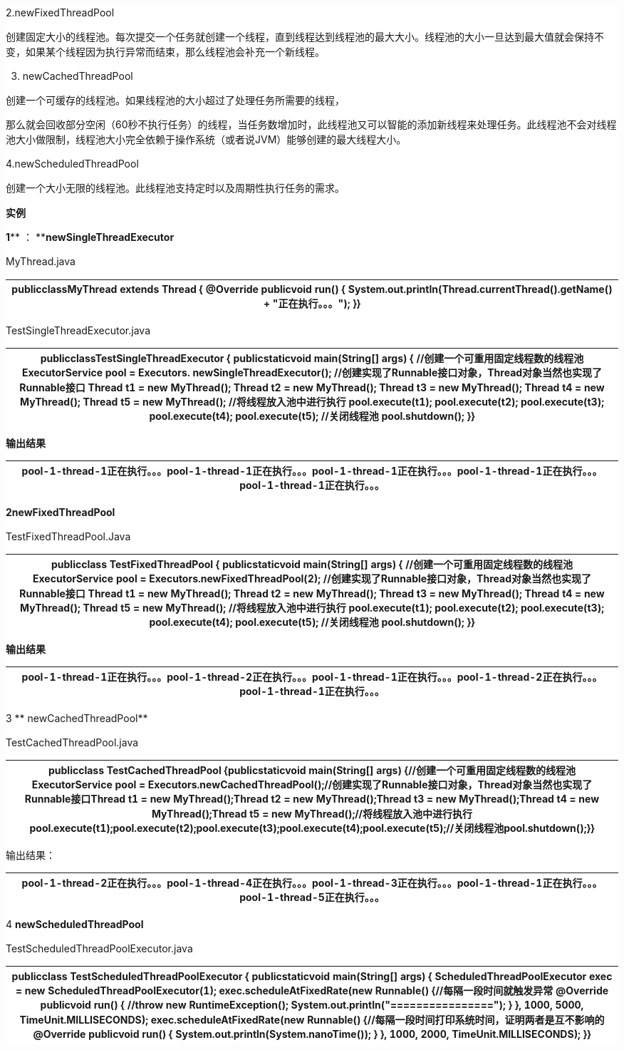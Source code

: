 2.newFixedThreadPool

创建固定大小的线程池。每次提交一个任务就创建一个线程，直到线程达到线程池的最大大小。线程池的大小一旦达到最大值就会保持不变，如果某个线程因为执行异常而结束，那么线程池会补充一个新线程。

3. newCachedThreadPool

创建一个可缓存的线程池。如果线程池的大小超过了处理任务所需要的线程，

那么就会回收部分空闲（60秒不执行任务）的线程，当任务数增加时，此线程池又可以智能的添加新线程来处理任务。此线程池不会对线程池大小做限制，线程池大小完全依赖于操作系统（或者说JVM）能够创建的最大线程大小。

4.newScheduledThreadPool

创建一个大小无限的线程池。此线程池支持定时以及周期性执行任务的需求。

**实例**

**1**** ： ****newSingleThreadExecutor**

MyThread.java

| publicclassMyThread extends Thread { @Override publicvoid run() { System.out.println(Thread.currentThread().getName() + &quot;正在执行。。。&quot;); }} |
| --- |

TestSingleThreadExecutor.java

| publicclassTestSingleThreadExecutor { publicstaticvoid main(String[] args) { //创建一个可重用固定线程数的线程池 ExecutorService pool = Executors. newSingleThreadExecutor(); //创建实现了Runnable接口对象，Thread对象当然也实现了Runnable接口 Thread t1 = new MyThread(); Thread t2 = new MyThread(); Thread t3 = new MyThread(); Thread t4 = new MyThread(); Thread t5 = new MyThread(); //将线程放入池中进行执行 pool.execute(t1); pool.execute(t2); pool.execute(t3); pool.execute(t4); pool.execute(t5); //关闭线程池 pool.shutdown(); }} |
| --- |

**输出结果**

| pool-1-thread-1正在执行。。。pool-1-thread-1正在执行。。。pool-1-thread-1正在执行。。。pool-1-thread-1正在执行。。。pool-1-thread-1正在执行。。。 |
| --- |

**2newFixedThreadPool**

TestFixedThreadPool.Java

| publicclass TestFixedThreadPool { publicstaticvoid main(String[] args) { //创建一个可重用固定线程数的线程池 ExecutorService pool = Executors.newFixedThreadPool(2); //创建实现了Runnable接口对象，Thread对象当然也实现了Runnable接口 Thread t1 = new MyThread(); Thread t2 = new MyThread(); Thread t3 = new MyThread(); Thread t4 = new MyThread(); Thread t5 = new MyThread(); //将线程放入池中进行执行 pool.execute(t1); pool.execute(t2); pool.execute(t3); pool.execute(t4); pool.execute(t5); //关闭线程池 pool.shutdown(); }} |
| --- |

**输出结果**

| pool-1-thread-1正在执行。。。pool-1-thread-2正在执行。。。pool-1-thread-1正在执行。。。pool-1-thread-2正在执行。。。pool-1-thread-1正在执行。。。 |
| --- |

3 ** newCachedThreadPool**

TestCachedThreadPool.java

| publicclass TestCachedThreadPool {publicstaticvoid main(String[] args) {//创建一个可重用固定线程数的线程池ExecutorService pool = Executors.newCachedThreadPool();//创建实现了Runnable接口对象，Thread对象当然也实现了Runnable接口Thread t1 = new MyThread();Thread t2 = new MyThread();Thread t3 = new MyThread();Thread t4 = new MyThread();Thread t5 = new MyThread();//将线程放入池中进行执行pool.execute(t1);pool.execute(t2);pool.execute(t3);pool.execute(t4);pool.execute(t5);//关闭线程池pool.shutdown();}} |
| --- |

输出结果：

| pool-1-thread-2正在执行。。。pool-1-thread-4正在执行。。。pool-1-thread-3正在执行。。。pool-1-thread-1正在执行。。。pool-1-thread-5正在执行。。。 |
| --- |

4 **newScheduledThreadPool**

TestScheduledThreadPoolExecutor.java

| publicclass TestScheduledThreadPoolExecutor { publicstaticvoid main(String[] args) { ScheduledThreadPoolExecutor exec = new ScheduledThreadPoolExecutor(1); exec.scheduleAtFixedRate(new Runnable() {//每隔一段时间就触发异常 @Override publicvoid run() { //throw new RuntimeException(); System.out.println(&quot;================&quot;); } }, 1000, 5000, TimeUnit.MILLISECONDS); exec.scheduleAtFixedRate(new Runnable() {//每隔一段时间打印系统时间，证明两者是互不影响的 @Override publicvoid run() { System.out.println(System.nanoTime()); } }, 1000, 2000, TimeUnit.MILLISECONDS); }} |
| --- |
